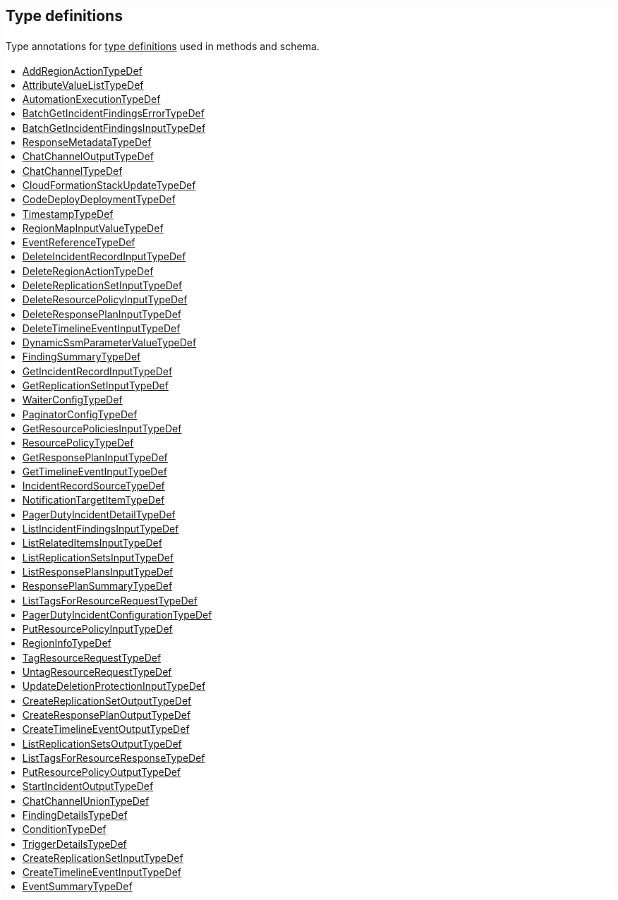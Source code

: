 


## Type definitions

Type annotations for [type definitions](./type_defs.md) used in methods and schema.

- [AddRegionActionTypeDef](./type_defs.md#addregionactiontypedef)
- [AttributeValueListTypeDef](./type_defs.md#attributevaluelisttypedef)
- [AutomationExecutionTypeDef](./type_defs.md#automationexecutiontypedef)
- [BatchGetIncidentFindingsErrorTypeDef](./type_defs.md#batchgetincidentfindingserrortypedef)
- [BatchGetIncidentFindingsInputTypeDef](./type_defs.md#batchgetincidentfindingsinputtypedef)
- [ResponseMetadataTypeDef](./type_defs.md#responsemetadatatypedef)
- [ChatChannelOutputTypeDef](./type_defs.md#chatchanneloutputtypedef)
- [ChatChannelTypeDef](./type_defs.md#chatchanneltypedef)
- [CloudFormationStackUpdateTypeDef](./type_defs.md#cloudformationstackupdatetypedef)
- [CodeDeployDeploymentTypeDef](./type_defs.md#codedeploydeploymenttypedef)
- [TimestampTypeDef](./type_defs.md#timestamptypedef)
- [RegionMapInputValueTypeDef](./type_defs.md#regionmapinputvaluetypedef)
- [EventReferenceTypeDef](./type_defs.md#eventreferencetypedef)
- [DeleteIncidentRecordInputTypeDef](./type_defs.md#deleteincidentrecordinputtypedef)
- [DeleteRegionActionTypeDef](./type_defs.md#deleteregionactiontypedef)
- [DeleteReplicationSetInputTypeDef](./type_defs.md#deletereplicationsetinputtypedef)
- [DeleteResourcePolicyInputTypeDef](./type_defs.md#deleteresourcepolicyinputtypedef)
- [DeleteResponsePlanInputTypeDef](./type_defs.md#deleteresponseplaninputtypedef)
- [DeleteTimelineEventInputTypeDef](./type_defs.md#deletetimelineeventinputtypedef)
- [DynamicSsmParameterValueTypeDef](./type_defs.md#dynamicssmparametervaluetypedef)
- [FindingSummaryTypeDef](./type_defs.md#findingsummarytypedef)
- [GetIncidentRecordInputTypeDef](./type_defs.md#getincidentrecordinputtypedef)
- [GetReplicationSetInputTypeDef](./type_defs.md#getreplicationsetinputtypedef)
- [WaiterConfigTypeDef](./type_defs.md#waiterconfigtypedef)
- [PaginatorConfigTypeDef](./type_defs.md#paginatorconfigtypedef)
- [GetResourcePoliciesInputTypeDef](./type_defs.md#getresourcepoliciesinputtypedef)
- [ResourcePolicyTypeDef](./type_defs.md#resourcepolicytypedef)
- [GetResponsePlanInputTypeDef](./type_defs.md#getresponseplaninputtypedef)
- [GetTimelineEventInputTypeDef](./type_defs.md#gettimelineeventinputtypedef)
- [IncidentRecordSourceTypeDef](./type_defs.md#incidentrecordsourcetypedef)
- [NotificationTargetItemTypeDef](./type_defs.md#notificationtargetitemtypedef)
- [PagerDutyIncidentDetailTypeDef](./type_defs.md#pagerdutyincidentdetailtypedef)
- [ListIncidentFindingsInputTypeDef](./type_defs.md#listincidentfindingsinputtypedef)
- [ListRelatedItemsInputTypeDef](./type_defs.md#listrelateditemsinputtypedef)
- [ListReplicationSetsInputTypeDef](./type_defs.md#listreplicationsetsinputtypedef)
- [ListResponsePlansInputTypeDef](./type_defs.md#listresponseplansinputtypedef)
- [ResponsePlanSummaryTypeDef](./type_defs.md#responseplansummarytypedef)
- [ListTagsForResourceRequestTypeDef](./type_defs.md#listtagsforresourcerequesttypedef)
- [PagerDutyIncidentConfigurationTypeDef](./type_defs.md#pagerdutyincidentconfigurationtypedef)
- [PutResourcePolicyInputTypeDef](./type_defs.md#putresourcepolicyinputtypedef)
- [RegionInfoTypeDef](./type_defs.md#regioninfotypedef)
- [TagResourceRequestTypeDef](./type_defs.md#tagresourcerequesttypedef)
- [UntagResourceRequestTypeDef](./type_defs.md#untagresourcerequesttypedef)
- [UpdateDeletionProtectionInputTypeDef](./type_defs.md#updatedeletionprotectioninputtypedef)
- [CreateReplicationSetOutputTypeDef](./type_defs.md#createreplicationsetoutputtypedef)
- [CreateResponsePlanOutputTypeDef](./type_defs.md#createresponseplanoutputtypedef)
- [CreateTimelineEventOutputTypeDef](./type_defs.md#createtimelineeventoutputtypedef)
- [ListReplicationSetsOutputTypeDef](./type_defs.md#listreplicationsetsoutputtypedef)
- [ListTagsForResourceResponseTypeDef](./type_defs.md#listtagsforresourceresponsetypedef)
- [PutResourcePolicyOutputTypeDef](./type_defs.md#putresourcepolicyoutputtypedef)
- [StartIncidentOutputTypeDef](./type_defs.md#startincidentoutputtypedef)
- [ChatChannelUnionTypeDef](./type_defs.md#chatchanneluniontypedef)
- [FindingDetailsTypeDef](./type_defs.md#findingdetailstypedef)
- [ConditionTypeDef](./type_defs.md#conditiontypedef)
- [TriggerDetailsTypeDef](./type_defs.md#triggerdetailstypedef)
- [CreateReplicationSetInputTypeDef](./type_defs.md#createreplicationsetinputtypedef)
- [CreateTimelineEventInputTypeDef](./type_defs.md#createtimelineeventinputtypedef)
- [EventSummaryTypeDef](./type_defs.md#eventsummarytypedef)